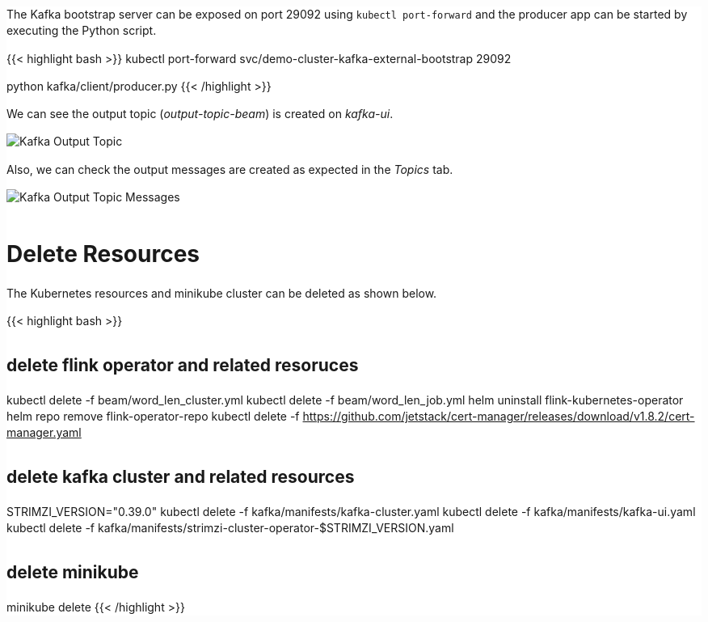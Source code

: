 The Kafka bootstrap server can be exposed on port 29092 using `kubectl port-forward` and the producer app can be started by executing the Python script.

{{< highlight bash >}}
kubectl port-forward svc/demo-cluster-kafka-external-bootstrap 29092

python kafka/client/producer.py
{{< /highlight >}}

We can see the output topic (*output-topic-beam*) is created on *kafka-ui*.

<img class="center-block"
src="/images/blog/deploy-python-pipeline-on-flink-runner/kafka-topics-2.png"
alt="Kafka Output Topic">

Also, we can check the output messages are created as expected in the *Topics* tab. 

<img class="center-block"
src="/images/blog/deploy-python-pipeline-on-flink-runner/output-topic-messages.png"
alt="Kafka Output Topic Messages">

# Delete Resources

The Kubernetes resources and minikube cluster can be deleted as shown below.

{{< highlight bash >}}
## delete flink operator and related resoruces
kubectl delete -f beam/word_len_cluster.yml
kubectl delete -f beam/word_len_job.yml
helm uninstall flink-kubernetes-operator
helm repo remove flink-operator-repo
kubectl delete -f https://github.com/jetstack/cert-manager/releases/download/v1.8.2/cert-manager.yaml

## delete kafka cluster and related resources
STRIMZI_VERSION="0.39.0"
kubectl delete -f kafka/manifests/kafka-cluster.yaml
kubectl delete -f kafka/manifests/kafka-ui.yaml
kubectl delete -f kafka/manifests/strimzi-cluster-operator-$STRIMZI_VERSION.yaml

## delete minikube
minikube delete
{{< /highlight >}}
